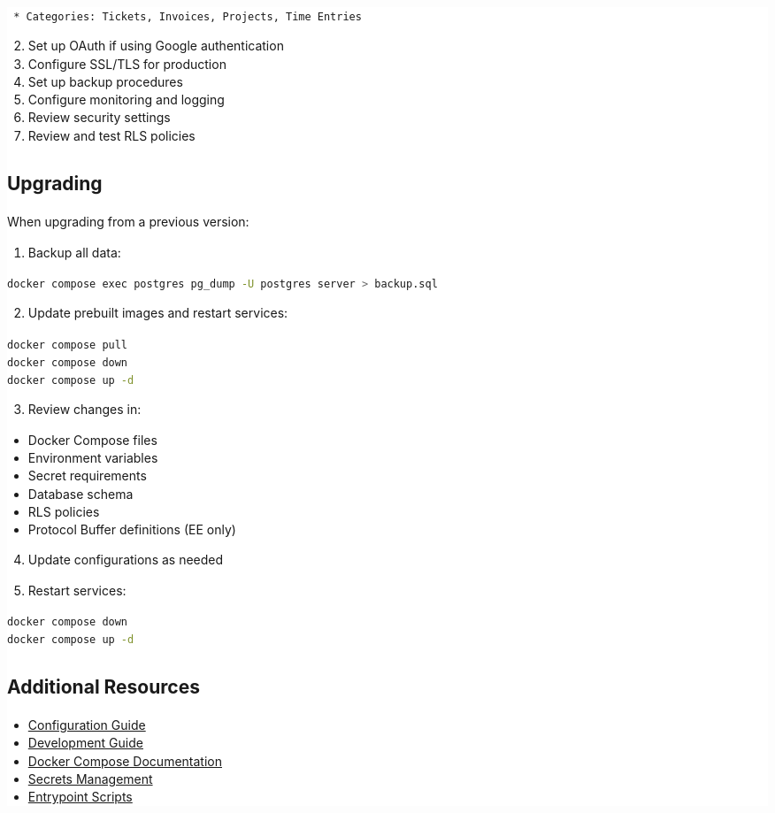      * Categories: Tickets, Invoices, Projects, Time Entries
2. Set up OAuth if using Google authentication
3. Configure SSL/TLS for production
4. Set up backup procedures
5. Configure monitoring and logging
6. Review security settings
7. Review and test RLS policies

## Upgrading

When upgrading from a previous version:

1. Backup all data:
```bash
docker compose exec postgres pg_dump -U postgres server > backup.sql
```

2. Update prebuilt images and restart services:
```bash
docker compose pull
docker compose down
docker compose up -d
```

3. Review changes in:
- Docker Compose files
- Environment variables
- Secret requirements
- Database schema
- RLS policies
- Protocol Buffer definitions (EE only)

4. Update configurations as needed

5. Restart services:
```bash
docker compose down
docker compose up -d
```

## Additional Resources

- [Configuration Guide](configuration_guide.md)
- [Development Guide](development_guide.md)
- [Docker Compose Documentation](docker_compose.md)
- [Secrets Management](secrets_management.md)
- [Entrypoint Scripts](entrypoint_scripts.md)
